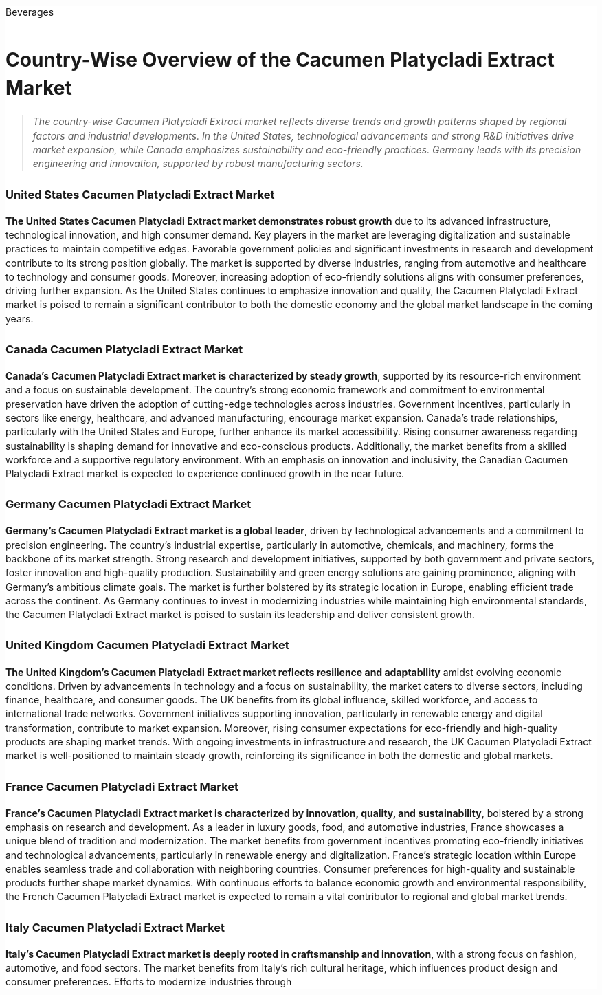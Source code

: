 Beverages</li></ul><h1><span class="">Country-Wise Overview of the Cacumen Platycladi Extract Market<br /></span></h1><blockquote><p><em><span class="">The country-wise Cacumen Platycladi Extract market reflects diverse trends and growth patterns shaped by regional factors and industrial developments. In the United States, technological advancements and strong R&amp;D initiatives drive market expansion, while Canada emphasizes sustainability and eco-friendly practices. Germany leads with its precision engineering and innovation, supported by robust manufacturing sectors.</span></em></p></blockquote><h3><strong>United States Cacumen Platycladi Extract Market</strong></h3><p><strong>The United States Cacumen Platycladi Extract market demonstrates robust growth</strong> due to its advanced infrastructure, technological innovation, and high consumer demand. Key players in the market are leveraging digitalization and sustainable practices to maintain competitive edges. Favorable government policies and significant investments in research and development contribute to its strong position globally. The market is supported by diverse industries, ranging from automotive and healthcare to technology and consumer goods. Moreover, increasing adoption of eco-friendly solutions aligns with consumer preferences, driving further expansion. As the United States continues to emphasize innovation and quality, the Cacumen Platycladi Extract market is poised to remain a significant contributor to both the domestic economy and the global market landscape in the coming years.</p><h3><strong>Canada Cacumen Platycladi Extract Market</strong></h3><p><strong>Canada&rsquo;s Cacumen Platycladi Extract market is characterized by steady growth</strong>, supported by its resource-rich environment and a focus on sustainable development. The country&rsquo;s strong economic framework and commitment to environmental preservation have driven the adoption of cutting-edge technologies across industries. Government incentives, particularly in sectors like energy, healthcare, and advanced manufacturing, encourage market expansion. Canada&rsquo;s trade relationships, particularly with the United States and Europe, further enhance its market accessibility. Rising consumer awareness regarding sustainability is shaping demand for innovative and eco-conscious products. Additionally, the market benefits from a skilled workforce and a supportive regulatory environment. With an emphasis on innovation and inclusivity, the Canadian Cacumen Platycladi Extract market is expected to experience continued growth in the near future.</p><h3><strong>Germany Cacumen Platycladi Extract Market</strong></h3><p><strong>Germany&rsquo;s Cacumen Platycladi Extract market is a global leader</strong>, driven by technological advancements and a commitment to precision engineering. The country&rsquo;s industrial expertise, particularly in automotive, chemicals, and machinery, forms the backbone of its market strength. Strong research and development initiatives, supported by both government and private sectors, foster innovation and high-quality production. Sustainability and green energy solutions are gaining prominence, aligning with Germany&rsquo;s ambitious climate goals. The market is further bolstered by its strategic location in Europe, enabling efficient trade across the continent. As Germany continues to invest in modernizing industries while maintaining high environmental standards, the Cacumen Platycladi Extract market is poised to sustain its leadership and deliver consistent growth.</p><h3><strong>United Kingdom Cacumen Platycladi Extract Market</strong></h3><p><strong>The United Kingdom&rsquo;s Cacumen Platycladi Extract market reflects resilience and adaptability</strong> amidst evolving economic conditions. Driven by advancements in technology and a focus on sustainability, the market caters to diverse sectors, including finance, healthcare, and consumer goods. The UK benefits from its global influence, skilled workforce, and access to international trade networks. Government initiatives supporting innovation, particularly in renewable energy and digital transformation, contribute to market expansion. Moreover, rising consumer expectations for eco-friendly and high-quality products are shaping market trends. With ongoing investments in infrastructure and research, the UK Cacumen Platycladi Extract market is well-positioned to maintain steady growth, reinforcing its significance in both the domestic and global markets.</p><h3><strong>France Cacumen Platycladi Extract Market</strong></h3><p><strong>France&rsquo;s Cacumen Platycladi Extract market is characterized by innovation, quality, and sustainability</strong>, bolstered by a strong emphasis on research and development. As a leader in luxury goods, food, and automotive industries, France showcases a unique blend of tradition and modernization. The market benefits from government incentives promoting eco-friendly initiatives and technological advancements, particularly in renewable energy and digitalization. France&rsquo;s strategic location within Europe enables seamless trade and collaboration with neighboring countries. Consumer preferences for high-quality and sustainable products further shape market dynamics. With continuous efforts to balance economic growth and environmental responsibility, the French Cacumen Platycladi Extract market is expected to remain a vital contributor to regional and global market trends.</p><h3><strong>Italy Cacumen Platycladi Extract Market</strong></h3><p><strong>Italy&rsquo;s Cacumen Platycladi Extract market is deeply rooted in craftsmanship and innovation</strong>, with a strong focus on fashion, automotive, and food sectors. The market benefits from Italy&rsquo;s rich cultural heritage, which influences product design and consumer preferences. Efforts to modernize industries through